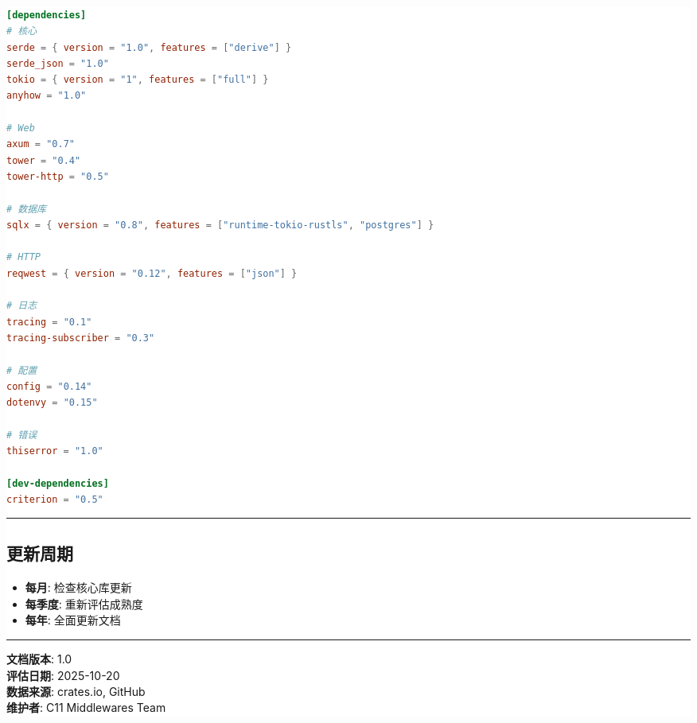 ```toml
[dependencies]
# 核心
serde = { version = "1.0", features = ["derive"] }
serde_json = "1.0"
tokio = { version = "1", features = ["full"] }
anyhow = "1.0"

# Web
axum = "0.7"
tower = "0.4"
tower-http = "0.5"

# 数据库
sqlx = { version = "0.8", features = ["runtime-tokio-rustls", "postgres"] }

# HTTP
reqwest = { version = "0.12", features = ["json"] }

# 日志
tracing = "0.1"
tracing-subscriber = "0.3"

# 配置
config = "0.14"
dotenvy = "0.15"

# 错误
thiserror = "1.0"

[dev-dependencies]
criterion = "0.5"
```

---

## 更新周期

- **每月**: 检查核心库更新
- **每季度**: 重新评估成熟度
- **每年**: 全面更新文档

---

**文档版本**: 1.0  
**评估日期**: 2025-10-20  
**数据来源**: crates.io, GitHub  
**维护者**: C11 Middlewares Team
